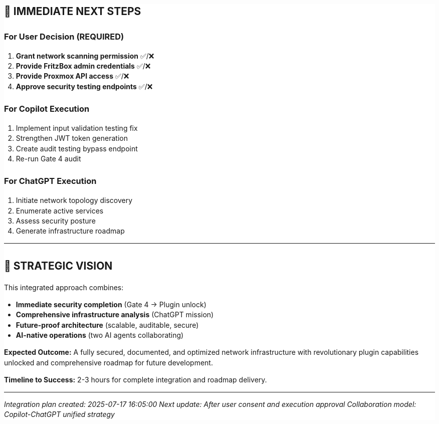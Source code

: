 
## 🎯 IMMEDIATE NEXT STEPS

### **For User Decision (REQUIRED)**
1. **Grant network scanning permission** ✅/❌
2. **Provide FritzBox admin credentials** ✅/❌
3. **Provide Proxmox API access** ✅/❌
4. **Approve security testing endpoints** ✅/❌

### **For Copilot Execution**
1. Implement input validation testing fix
2. Strengthen JWT token generation
3. Create audit testing bypass endpoint
4. Re-run Gate 4 audit

### **For ChatGPT Execution**
1. Initiate network topology discovery
2. Enumerate active services
3. Assess security posture
4. Generate infrastructure roadmap

---

## 🌟 STRATEGIC VISION

This integrated approach combines:
- **Immediate security completion** (Gate 4 → Plugin unlock)
- **Comprehensive infrastructure analysis** (ChatGPT mission)
- **Future-proof architecture** (scalable, auditable, secure)
- **AI-native operations** (two AI agents collaborating)

**Expected Outcome:** A fully secured, documented, and optimized network infrastructure with revolutionary plugin capabilities unlocked and comprehensive roadmap for future development.

**Timeline to Success:** 2-3 hours for complete integration and roadmap delivery.

---

*Integration plan created: 2025-07-17 16:05:00*
*Next update: After user consent and execution approval*
*Collaboration model: Copilot-ChatGPT unified strategy*
